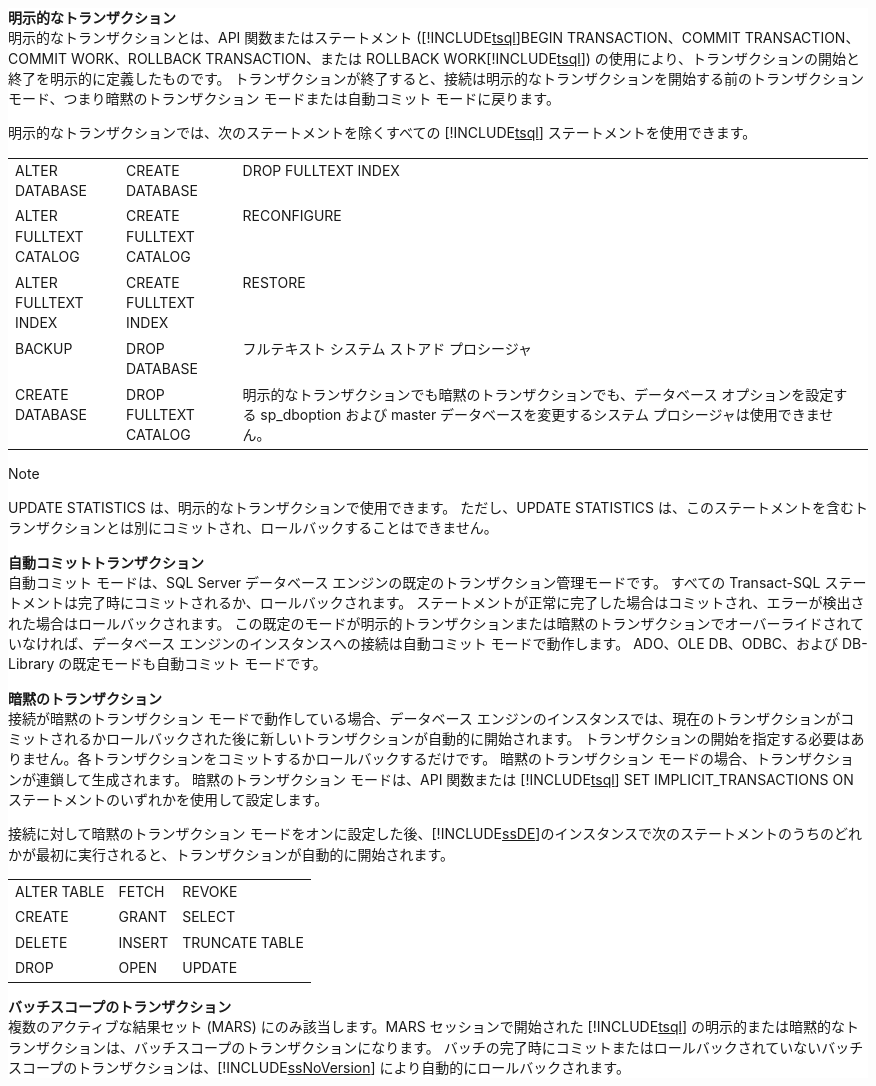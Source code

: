  **明示的なトランザクション**  
 明示的なトランザクションとは、API 関数またはステートメント ([!INCLUDE[tsql](../includes/tsql-md.md)]BEGIN TRANSACTION、COMMIT TRANSACTION、COMMIT WORK、ROLLBACK TRANSACTION、または ROLLBACK WORK[!INCLUDE[tsql](../includes/tsql-md.md)]) の使用により、トランザクションの開始と終了を明示的に定義したものです。 トランザクションが終了すると、接続は明示的なトランザクションを開始する前のトランザクション モード、つまり暗黙のトランザクション モードまたは自動コミット モードに戻ります。  
  
 明示的なトランザクションでは、次のステートメントを除くすべての [!INCLUDE[tsql](../includes/tsql-md.md)] ステートメントを使用できます。  
  
||||  
|-|-|-|  
|ALTER DATABASE|CREATE DATABASE|DROP FULLTEXT INDEX|  
|ALTER FULLTEXT CATALOG|CREATE FULLTEXT CATALOG|RECONFIGURE|  
|ALTER FULLTEXT INDEX|CREATE FULLTEXT INDEX|RESTORE|  
|BACKUP|DROP DATABASE|フルテキスト システム ストアド プロシージャ|  
|CREATE DATABASE|DROP FULLTEXT CATALOG|明示的なトランザクションでも暗黙のトランザクションでも、データベース オプションを設定する sp_dboption および master データベースを変更するシステム プロシージャは使用できません。|  
  
> [!NOTE]  
>  UPDATE STATISTICS は、明示的なトランザクションで使用できます。 ただし、UPDATE STATISTICS は、このステートメントを含むトランザクションとは別にコミットされ、ロールバックすることはできません。  
  
 **自動コミットトランザクション**  
 自動コミット モードは、SQL Server データベース エンジンの既定のトランザクション管理モードです。 すべての Transact-SQL ステートメントは完了時にコミットされるか、ロールバックされます。 ステートメントが正常に完了した場合はコミットされ、エラーが検出された場合はロールバックされます。 この既定のモードが明示的トランザクションまたは暗黙のトランザクションでオーバーライドされていなければ、データベース エンジンのインスタンスへの接続は自動コミット モードで動作します。 ADO、OLE DB、ODBC、および DB-Library の既定モードも自動コミット モードです。  
  
 **暗黙のトランザクション**  
 接続が暗黙のトランザクション モードで動作している場合、データベース エンジンのインスタンスでは、現在のトランザクションがコミットされるかロールバックされた後に新しいトランザクションが自動的に開始されます。 トランザクションの開始を指定する必要はありません。各トランザクションをコミットするかロールバックするだけです。 暗黙のトランザクション モードの場合、トランザクションが連鎖して生成されます。 暗黙のトランザクション モードは、API 関数または [!INCLUDE[tsql](../includes/tsql-md.md)] SET IMPLICIT_TRANSACTIONS ON ステートメントのいずれかを使用して設定します。  
  
 接続に対して暗黙のトランザクション モードをオンに設定した後、[!INCLUDE[ssDE](../includes/ssde-md.md)]のインスタンスで次のステートメントのうちのどれかが最初に実行されると、トランザクションが自動的に開始されます。  
  
||||  
|-|-|-|  
|ALTER TABLE|FETCH|REVOKE|  
|CREATE|GRANT|SELECT|  
|DELETE|INSERT|TRUNCATE TABLE|  
|DROP|OPEN|UPDATE|  
  
 **バッチスコープのトランザクション**  
 複数のアクティブな結果セット (MARS) にのみ該当します。MARS セッションで開始された [!INCLUDE[tsql](../includes/tsql-md.md)] の明示的または暗黙的なトランザクションは、バッチスコープのトランザクションになります。 バッチの完了時にコミットまたはロールバックされていないバッチスコープのトランザクションは、[!INCLUDE[ssNoVersion](../includes/ssnoversion-md.md)] により自動的にロールバックされます。  
  